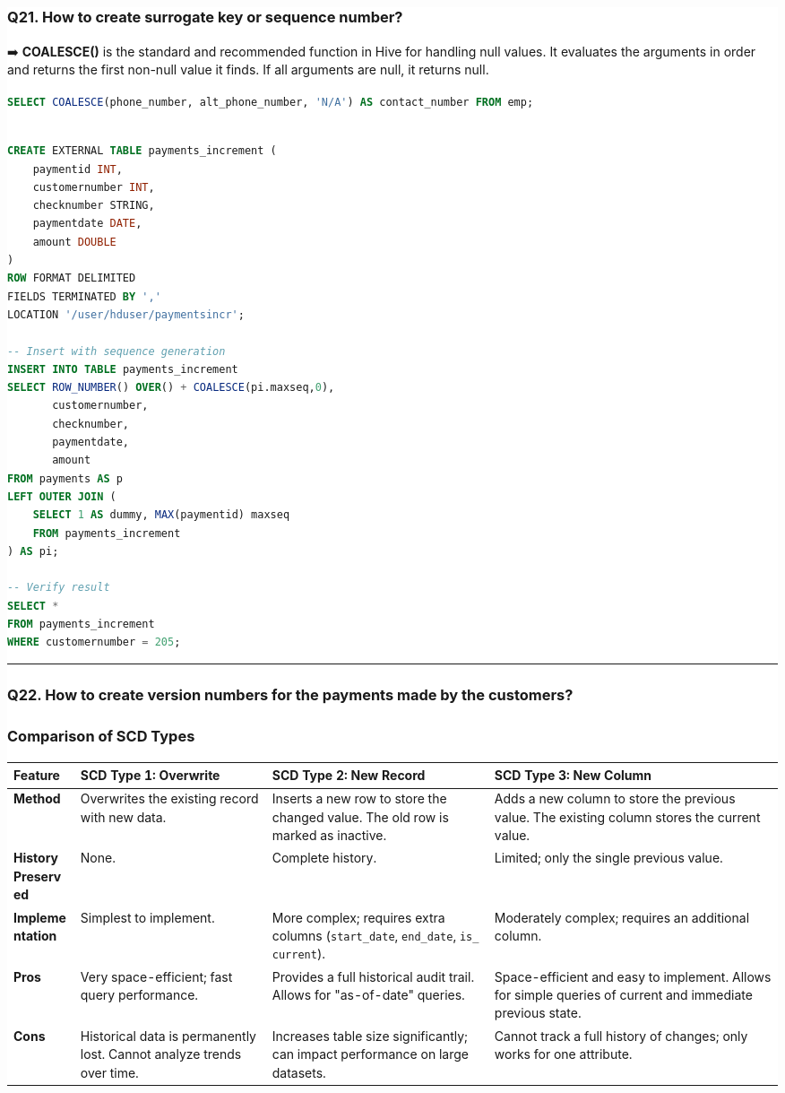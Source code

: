 ### **Q21. How to create surrogate key or sequence number?**

➡️ **COALESCE()** is the standard and recommended function in Hive for handling null values. It evaluates the arguments in order and returns the first non-null value it finds. If all arguments are null, it returns null.
```sql
SELECT COALESCE(phone_number, alt_phone_number, 'N/A') AS contact_number FROM emp;
```

```sql

CREATE EXTERNAL TABLE payments_increment (
    paymentid INT,
    customernumber INT,
    checknumber STRING,
    paymentdate DATE,
    amount DOUBLE
) 
ROW FORMAT DELIMITED 
FIELDS TERMINATED BY ',' 
LOCATION '/user/hduser/paymentsincr';

-- Insert with sequence generation
INSERT INTO TABLE payments_increment 
SELECT ROW_NUMBER() OVER() + COALESCE(pi.maxseq,0),
       customernumber,
       checknumber,
       paymentdate,
       amount 
FROM payments AS p
LEFT OUTER JOIN (
    SELECT 1 AS dummy, MAX(paymentid) maxseq 
    FROM payments_increment
) AS pi;

-- Verify result
SELECT * 
FROM payments_increment 
WHERE customernumber = 205;
```

---

### **Q22. How to create version numbers for the payments made by the customers?**


### Comparison of SCD Types

| Feature | SCD Type 1: Overwrite | SCD Type 2: New Record | SCD Type 3: New Column |
| :--- | :--- | :--- | :--- |
| **Method** | Overwrites the existing record with new data. | Inserts a new row to store the changed value. The old row is marked as inactive. | Adds a new column to store the previous value. The existing column stores the current value. |
| **History Preserved** | None. | Complete history. | Limited; only the single previous value. |
| **Implementation** | Simplest to implement. | More complex; requires extra columns (`start_date`, `end_date`, `is_current`). | Moderately complex; requires an additional column. |
| **Pros** | Very space-efficient; fast query performance. | Provides a full historical audit trail. Allows for "as-of-date" queries. | Space-efficient and easy to implement. Allows for simple queries of current and immediate previous state. |
| **Cons** | Historical data is permanently lost. Cannot analyze trends over time. | Increases table size significantly; can impact performance on large datasets. | Cannot track a full history of changes; only works for one attribute. |
